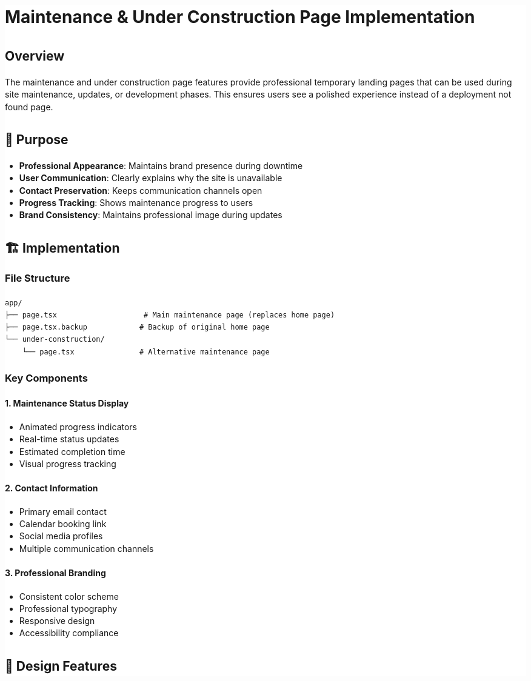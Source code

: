 # Maintenance & Under Construction Page Implementation

## Overview

The maintenance and under construction page features provide professional temporary landing pages that can be used during site maintenance, updates, or development phases. This ensures users see a polished experience instead of a deployment not found page.

## 🎯 Purpose

- **Professional Appearance**: Maintains brand presence during downtime
- **User Communication**: Clearly explains why the site is unavailable
- **Contact Preservation**: Keeps communication channels open
- **Progress Tracking**: Shows maintenance progress to users
- **Brand Consistency**: Maintains professional image during updates

## 🏗️ Implementation

### File Structure
```
app/
├── page.tsx                    # Main maintenance page (replaces home page)
├── page.tsx.backup            # Backup of original home page
└── under-construction/
    └── page.tsx               # Alternative maintenance page
```

### Key Components

#### 1. **Maintenance Status Display**
- Animated progress indicators
- Real-time status updates
- Estimated completion time
- Visual progress tracking

#### 2. **Contact Information**
- Primary email contact
- Calendar booking link
- Social media profiles
- Multiple communication channels

#### 3. **Professional Branding**
- Consistent color scheme
- Professional typography
- Responsive design
- Accessibility compliance

## 🎨 Design Features
